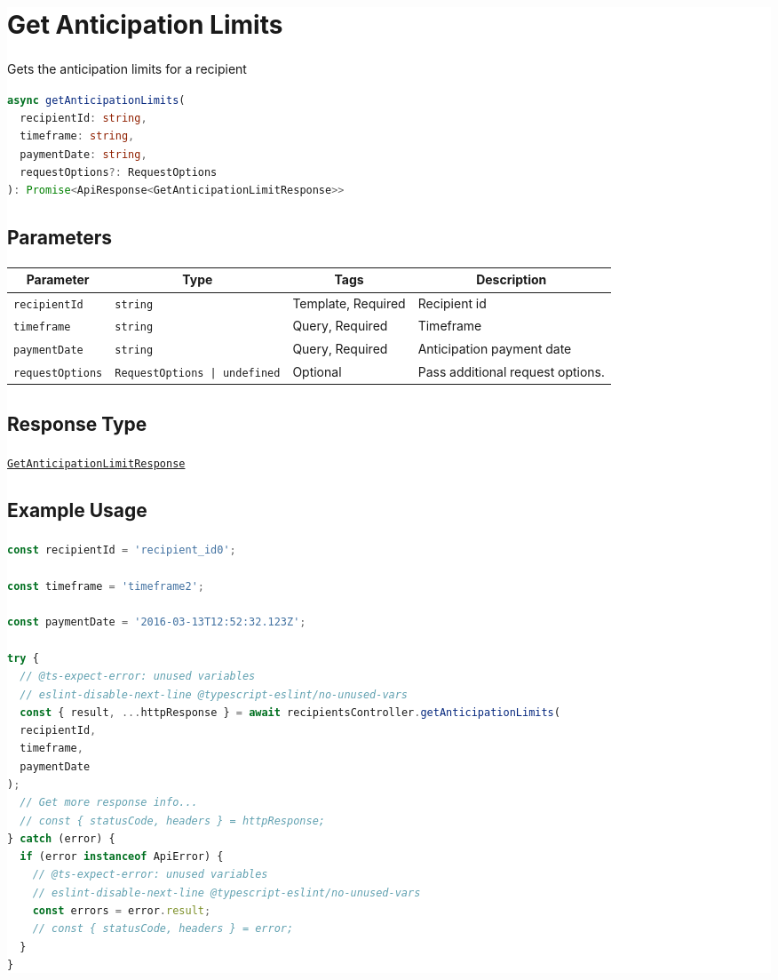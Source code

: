 
# Get Anticipation Limits

Gets the anticipation limits for a recipient

```ts
async getAnticipationLimits(
  recipientId: string,
  timeframe: string,
  paymentDate: string,
  requestOptions?: RequestOptions
): Promise<ApiResponse<GetAnticipationLimitResponse>>
```

## Parameters

| Parameter | Type | Tags | Description |
|  --- | --- | --- | --- |
| `recipientId` | `string` | Template, Required | Recipient id |
| `timeframe` | `string` | Query, Required | Timeframe |
| `paymentDate` | `string` | Query, Required | Anticipation payment date |
| `requestOptions` | `RequestOptions \| undefined` | Optional | Pass additional request options. |

## Response Type

[`GetAnticipationLimitResponse`](../../doc/models/get-anticipation-limit-response.md)

## Example Usage

```ts
const recipientId = 'recipient_id0';

const timeframe = 'timeframe2';

const paymentDate = '2016-03-13T12:52:32.123Z';

try {
  // @ts-expect-error: unused variables
  // eslint-disable-next-line @typescript-eslint/no-unused-vars
  const { result, ...httpResponse } = await recipientsController.getAnticipationLimits(
  recipientId,
  timeframe,
  paymentDate
);
  // Get more response info...
  // const { statusCode, headers } = httpResponse;
} catch (error) {
  if (error instanceof ApiError) {
    // @ts-expect-error: unused variables
    // eslint-disable-next-line @typescript-eslint/no-unused-vars
    const errors = error.result;
    // const { statusCode, headers } = error;
  }
}
```
